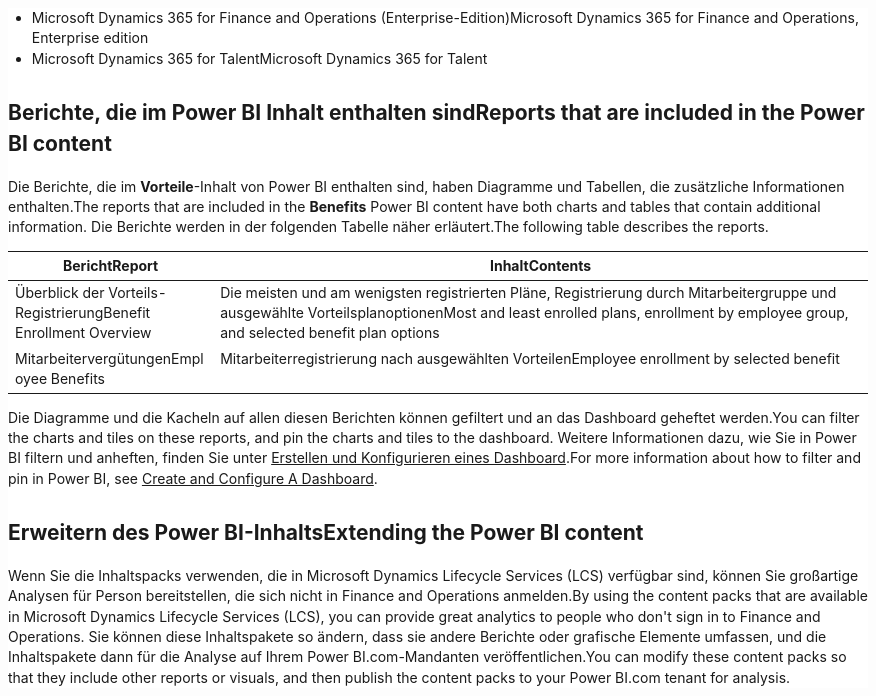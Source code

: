 - <span data-ttu-id="6e3e4-109">Microsoft Dynamics 365 for Finance and Operations (Enterprise-Edition)</span><span class="sxs-lookup"><span data-stu-id="6e3e4-109">Microsoft Dynamics 365 for Finance and Operations, Enterprise edition</span></span>
- <span data-ttu-id="6e3e4-110">Microsoft Dynamics 365 for Talent</span><span class="sxs-lookup"><span data-stu-id="6e3e4-110">Microsoft Dynamics 365 for Talent</span></span>

## <a name="reports-that-are-included-in-the-power-bi-content"></a><span data-ttu-id="6e3e4-111">Berichte, die im Power BI Inhalt enthalten sind</span><span class="sxs-lookup"><span data-stu-id="6e3e4-111">Reports that are included in the Power BI content</span></span>
<span data-ttu-id="6e3e4-112">Die Berichte, die im **Vorteile**-Inhalt von Power BI enthalten sind, haben Diagramme und Tabellen, die zusätzliche Informationen enthalten.</span><span class="sxs-lookup"><span data-stu-id="6e3e4-112">The reports that are included in the **Benefits** Power BI content have both charts and tables that contain additional information.</span></span> <span data-ttu-id="6e3e4-113">Die Berichte werden in der folgenden Tabelle näher erläutert.</span><span class="sxs-lookup"><span data-stu-id="6e3e4-113">The following table describes the reports.</span></span>

| <span data-ttu-id="6e3e4-114">Bericht</span><span class="sxs-lookup"><span data-stu-id="6e3e4-114">Report</span></span>                       | <span data-ttu-id="6e3e4-115">Inhalt</span><span class="sxs-lookup"><span data-stu-id="6e3e4-115">Contents</span></span>                                                                                       |
|------------------------------|------------------------------------------------------------------------------------------------|
| <span data-ttu-id="6e3e4-116">Überblick der Vorteils-Registrierung</span><span class="sxs-lookup"><span data-stu-id="6e3e4-116">Benefit Enrollment Overview</span></span>  | <span data-ttu-id="6e3e4-117">Die meisten und am wenigsten registrierten Pläne, Registrierung durch Mitarbeitergruppe und ausgewählte Vorteilsplanoptionen</span><span class="sxs-lookup"><span data-stu-id="6e3e4-117">Most and least enrolled plans, enrollment by employee group, and selected benefit plan options</span></span> |
| <span data-ttu-id="6e3e4-118">Mitarbeitervergütungen</span><span class="sxs-lookup"><span data-stu-id="6e3e4-118">Employee Benefits</span></span>            | <span data-ttu-id="6e3e4-119">Mitarbeiterregistrierung nach ausgewählten Vorteilen</span><span class="sxs-lookup"><span data-stu-id="6e3e4-119">Employee enrollment by selected benefit</span></span>                                                        |
                                                                                             
<span data-ttu-id="6e3e4-120">Die Diagramme und die Kacheln auf allen diesen Berichten können gefiltert und an das Dashboard geheftet werden.</span><span class="sxs-lookup"><span data-stu-id="6e3e4-120">You can filter the charts and tiles on these reports, and pin the charts and tiles to the dashboard.</span></span> <span data-ttu-id="6e3e4-121">Weitere Informationen dazu, wie Sie in Power BI filtern und anheften, finden Sie unter [Erstellen und Konfigurieren eines Dashboard](https://powerbi.microsoft.com/en-us/guided-learning/powerbi-learning-4-2-create-configure-dashboards).</span><span class="sxs-lookup"><span data-stu-id="6e3e4-121">For more information about how to filter and pin in Power BI, see [Create and Configure A Dashboard](https://powerbi.microsoft.com/en-us/guided-learning/powerbi-learning-4-2-create-configure-dashboards).</span></span>

## <a name="extending-the-power-bi-content"></a><span data-ttu-id="6e3e4-122">Erweitern des Power BI-Inhalts</span><span class="sxs-lookup"><span data-stu-id="6e3e4-122">Extending the Power BI content</span></span>
<span data-ttu-id="6e3e4-123">Wenn Sie die Inhaltspacks verwenden, die in Microsoft Dynamics Lifecycle Services (LCS) verfügbar sind, können Sie großartige Analysen für Person bereitstellen, die sich nicht in Finance and Operations anmelden.</span><span class="sxs-lookup"><span data-stu-id="6e3e4-123">By using the content packs that are available in Microsoft Dynamics Lifecycle Services (LCS), you can provide great analytics to people who don't sign in to Finance and Operations.</span></span> <span data-ttu-id="6e3e4-124">Sie können diese Inhaltspakete so ändern, dass sie andere Berichte oder grafische Elemente umfassen, und die Inhaltspakete dann für die Analyse auf Ihrem Power BI.com-Mandanten veröffentlichen.</span><span class="sxs-lookup"><span data-stu-id="6e3e4-124">You can modify these content packs so that they include other reports or visuals, and then publish the content packs to your Power BI.com tenant for analysis.</span></span>
